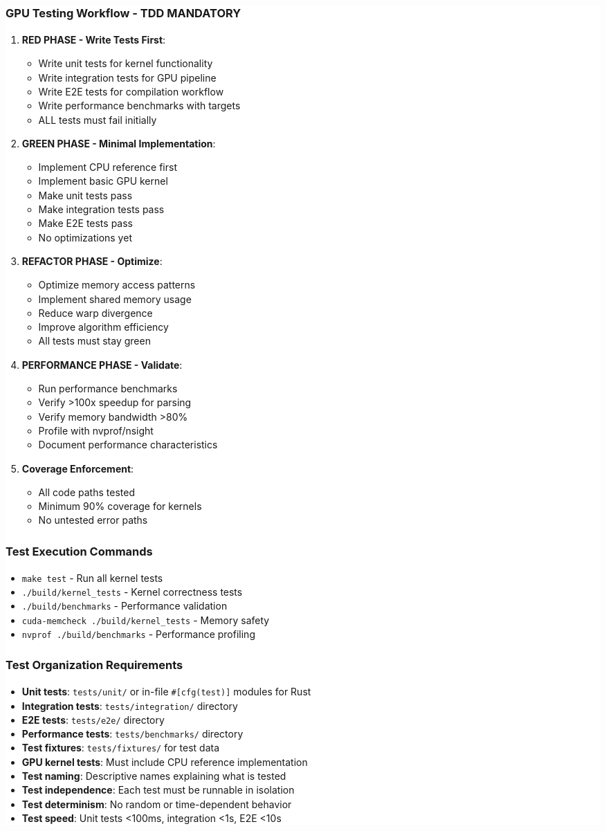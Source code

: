 ### GPU Testing Workflow - TDD MANDATORY

1. **RED PHASE - Write Tests First**:
   - Write unit tests for kernel functionality
   - Write integration tests for GPU pipeline
   - Write E2E tests for compilation workflow
   - Write performance benchmarks with targets
   - ALL tests must fail initially

2. **GREEN PHASE - Minimal Implementation**:
   - Implement CPU reference first
   - Implement basic GPU kernel
   - Make unit tests pass
   - Make integration tests pass
   - Make E2E tests pass
   - No optimizations yet

3. **REFACTOR PHASE - Optimize**:
   - Optimize memory access patterns
   - Implement shared memory usage
   - Reduce warp divergence
   - Improve algorithm efficiency
   - All tests must stay green

4. **PERFORMANCE PHASE - Validate**:
   - Run performance benchmarks
   - Verify >100x speedup for parsing
   - Verify memory bandwidth >80%
   - Profile with nvprof/nsight
   - Document performance characteristics

5. **Coverage Enforcement**:
   - All code paths tested
   - Minimum 90% coverage for kernels
   - No untested error paths

### Test Execution Commands

- `make test` - Run all kernel tests
- `./build/kernel_tests` - Kernel correctness tests
- `./build/benchmarks` - Performance validation
- `cuda-memcheck ./build/kernel_tests` - Memory safety
- `nvprof ./build/benchmarks` - Performance profiling

### Test Organization Requirements

- **Unit tests**: `tests/unit/` or in-file `#[cfg(test)]` modules for Rust
- **Integration tests**: `tests/integration/` directory
- **E2E tests**: `tests/e2e/` directory
- **Performance tests**: `tests/benchmarks/` directory
- **Test fixtures**: `tests/fixtures/` for test data
- **GPU kernel tests**: Must include CPU reference implementation
- **Test naming**: Descriptive names explaining what is tested
- **Test independence**: Each test must be runnable in isolation
- **Test determinism**: No random or time-dependent behavior
- **Test speed**: Unit tests <100ms, integration <1s, E2E <10s
